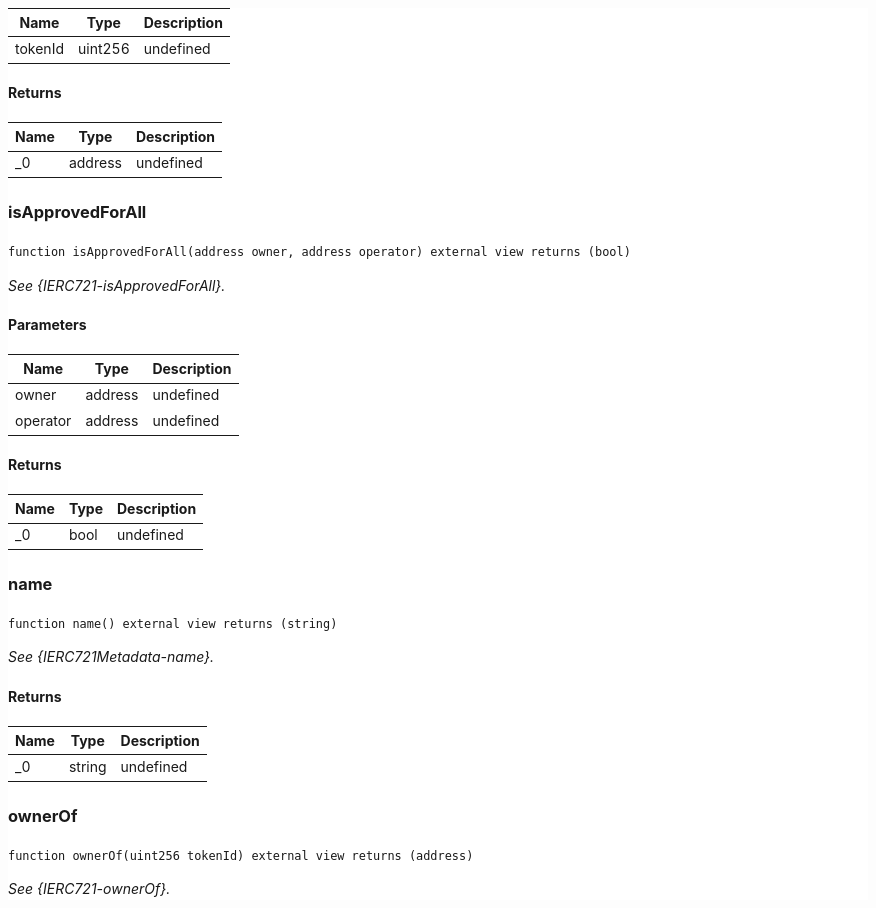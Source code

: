 | Name    | Type    | Description |
| ------- | ------- | ----------- |
| tokenId | uint256 | undefined   |

#### Returns

| Name | Type    | Description |
| ---- | ------- | ----------- |
| \_0  | address | undefined   |

### isApprovedForAll

```solidity
function isApprovedForAll(address owner, address operator) external view returns (bool)
```

_See {IERC721-isApprovedForAll}._

#### Parameters

| Name     | Type    | Description |
| -------- | ------- | ----------- |
| owner    | address | undefined   |
| operator | address | undefined   |

#### Returns

| Name | Type | Description |
| ---- | ---- | ----------- |
| \_0  | bool | undefined   |

### name

```solidity
function name() external view returns (string)
```

_See {IERC721Metadata-name}._

#### Returns

| Name | Type   | Description |
| ---- | ------ | ----------- |
| \_0  | string | undefined   |

### ownerOf

```solidity
function ownerOf(uint256 tokenId) external view returns (address)
```

_See {IERC721-ownerOf}._
